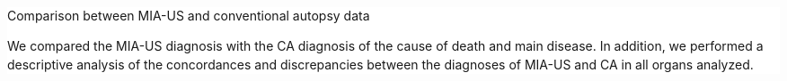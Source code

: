 Comparison between MIA-US and conventional autopsy data

We compared the MIA-US diagnosis with the CA diagnosis of the cause of death and main disease. In addition, we performed a descriptive analysis of the concordances and discrepancies between the diagnoses of MIA-US and CA in all organs analyzed.
